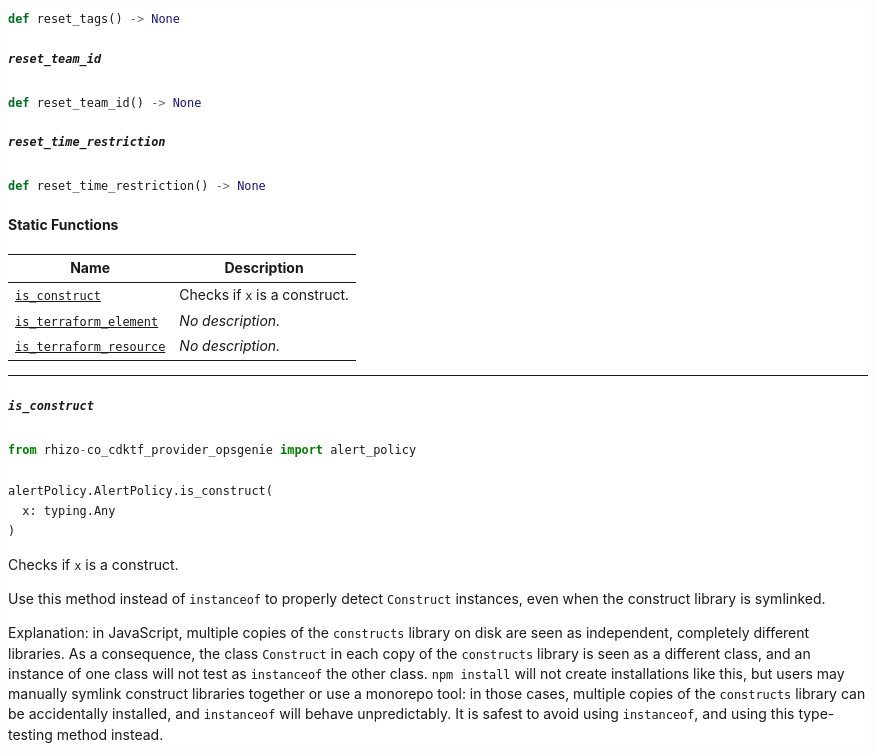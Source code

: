 ```python
def reset_tags() -> None
```

##### `reset_team_id` <a name="reset_team_id" id="rhizo-co-terraform-provider-opsgenie.alertPolicy.AlertPolicy.resetTeamId"></a>

```python
def reset_team_id() -> None
```

##### `reset_time_restriction` <a name="reset_time_restriction" id="rhizo-co-terraform-provider-opsgenie.alertPolicy.AlertPolicy.resetTimeRestriction"></a>

```python
def reset_time_restriction() -> None
```

#### Static Functions <a name="Static Functions" id="Static Functions"></a>

| **Name** | **Description** |
| --- | --- |
| <code><a href="#rhizo-co-terraform-provider-opsgenie.alertPolicy.AlertPolicy.isConstruct">is_construct</a></code> | Checks if `x` is a construct. |
| <code><a href="#rhizo-co-terraform-provider-opsgenie.alertPolicy.AlertPolicy.isTerraformElement">is_terraform_element</a></code> | *No description.* |
| <code><a href="#rhizo-co-terraform-provider-opsgenie.alertPolicy.AlertPolicy.isTerraformResource">is_terraform_resource</a></code> | *No description.* |

---

##### `is_construct` <a name="is_construct" id="rhizo-co-terraform-provider-opsgenie.alertPolicy.AlertPolicy.isConstruct"></a>

```python
from rhizo-co_cdktf_provider_opsgenie import alert_policy

alertPolicy.AlertPolicy.is_construct(
  x: typing.Any
)
```

Checks if `x` is a construct.

Use this method instead of `instanceof` to properly detect `Construct`
instances, even when the construct library is symlinked.

Explanation: in JavaScript, multiple copies of the `constructs` library on
disk are seen as independent, completely different libraries. As a
consequence, the class `Construct` in each copy of the `constructs` library
is seen as a different class, and an instance of one class will not test as
`instanceof` the other class. `npm install` will not create installations
like this, but users may manually symlink construct libraries together or
use a monorepo tool: in those cases, multiple copies of the `constructs`
library can be accidentally installed, and `instanceof` will behave
unpredictably. It is safest to avoid using `instanceof`, and using
this type-testing method instead.
